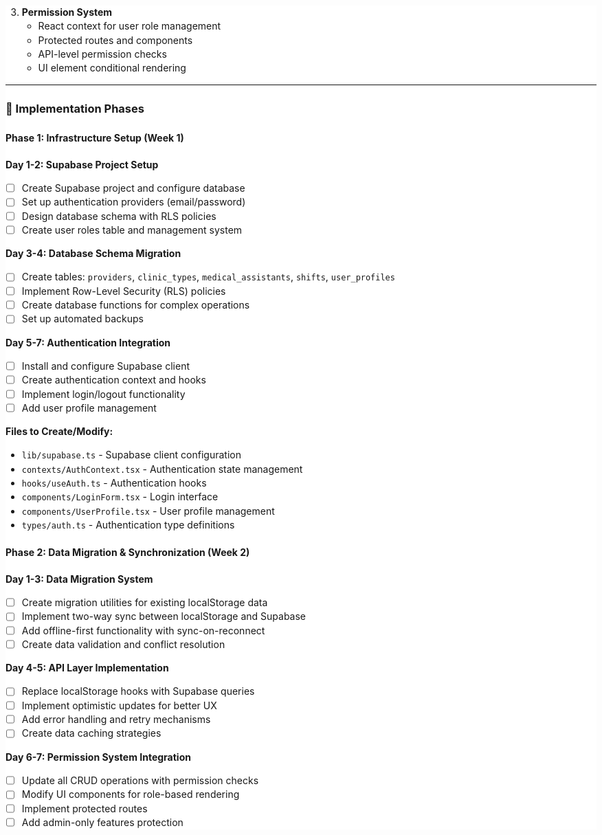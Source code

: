 3. **Permission System**
   - React context for user role management
   - Protected routes and components
   - API-level permission checks
   - UI element conditional rendering

---

### **📅 Implementation Phases**

#### **Phase 1: Infrastructure Setup (Week 1)**

**Day 1-2: Supabase Project Setup**
- [ ] Create Supabase project and configure database
- [ ] Set up authentication providers (email/password)
- [ ] Design database schema with RLS policies
- [ ] Create user roles table and management system

**Day 3-4: Database Schema Migration**
- [ ] Create tables: `providers`, `clinic_types`, `medical_assistants`, `shifts`, `user_profiles`
- [ ] Implement Row-Level Security (RLS) policies
- [ ] Create database functions for complex operations
- [ ] Set up automated backups

**Day 5-7: Authentication Integration**
- [ ] Install and configure Supabase client
- [ ] Create authentication context and hooks
- [ ] Implement login/logout functionality
- [ ] Add user profile management

**Files to Create/Modify:**
- `lib/supabase.ts` - Supabase client configuration
- `contexts/AuthContext.tsx` - Authentication state management
- `hooks/useAuth.ts` - Authentication hooks
- `components/LoginForm.tsx` - Login interface
- `components/UserProfile.tsx` - User profile management
- `types/auth.ts` - Authentication type definitions

#### **Phase 2: Data Migration & Synchronization (Week 2)**

**Day 1-3: Data Migration System**
- [ ] Create migration utilities for existing localStorage data
- [ ] Implement two-way sync between localStorage and Supabase
- [ ] Add offline-first functionality with sync-on-reconnect
- [ ] Create data validation and conflict resolution

**Day 4-5: API Layer Implementation**
- [ ] Replace localStorage hooks with Supabase queries
- [ ] Implement optimistic updates for better UX
- [ ] Add error handling and retry mechanisms
- [ ] Create data caching strategies

**Day 6-7: Permission System Integration**
- [ ] Update all CRUD operations with permission checks
- [ ] Modify UI components for role-based rendering
- [ ] Implement protected routes
- [ ] Add admin-only features protection

